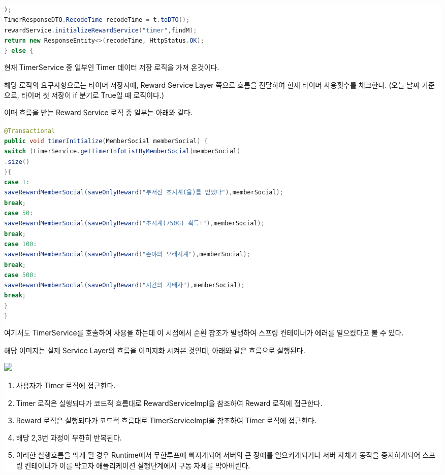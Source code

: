 ```java
);
TimerResponseDTO.RecodeTime recodeTime = t.toDTO();
rewardService.initializeRewardService("timer",findM);
return new ResponseEntity<>(recodeTime, HttpStatus.OK);
} else {
```

현재 TimerService 중 일부인 Timer 데이터 저장 로직을 가져 온것이다.



해당 로직의 요구사항으로는 타이머 저장시에, Reward Service Layer 쪽으로 흐름을 전달하여 현재 타이머 사용횟수를 체크한다. (오늘 날짜 기준으로, 타이머 첫 저장이 if 분기로 True일 때 로직이다.)



이때 흐름을 받는 Reward Service 로직 중 일부는 아래와 같다.


```java
@Transactional
public void timerInitialize(MemberSocial memberSocial) {
switch (timerService.getTimerInfoListByMemberSocial(memberSocial)
.size()
){
case 1:
saveRewardMemberSocial(saveOnlyReward("부서진 초시계(을)를 얻었다"),memberSocial);
break;
case 50:
saveRewardMemberSocial(saveOnlyReward("초시계(750G) 획득!"),memberSocial);
break;
case 100:
saveRewardMemberSocial(saveOnlyReward("존야의 모래시계"),memberSocial);
break;
case 500:
saveRewardMemberSocial(saveOnlyReward("시간의 지배자"),memberSocial);
break;
}
}
```

여기서도 TimerService를 호출하여 사용을 하는데 이 시점에서 순환 참조가 발생하여 스프링 컨테이너가 에러를 일으켰다고 볼 수 있다.

해당 이미지는 실제 Service Layer의 흐름을 이미지화 시켜본 것인데, 아래와 같은 흐름으로 실행된다.

![](https://img1.daumcdn.net/thumb/R1280x0/?scode=mtistory2&fname=https%3A%2F%2Fblog.kakaocdn.net%2Fdn%2FliDFw%2Fbtr9SkC2Kws%2FKexJiKxJawFCGwjs6QNKdK%2Fimg.png)


1. 사용자가 Timer 로직에 접근한다.
2. Timer 로직은 실행되다가 코드적 흐름대로 RewardServiceImpl을 참조하여 Reward 로직에 접근한다.
3. Reward 로직은 실행되다가 코드적 흐름대로 TimerServiceImpl을 참조하여 Timer 로직에 접근한다.
4. 해당 2,3번 과정이 무한히 반복된다.

5. 이러한 실행흐름을 띄게 될 경우 Runtime에서 무한루프에 빠지게되어 서버의 큰 장애를 일으키게되거나 서버 자체가 동작을 중지하게되어 스프링 컨테이너가 이를 막고자 애플리케이션 실행단계에서 구동 자체를 막아버린다.


